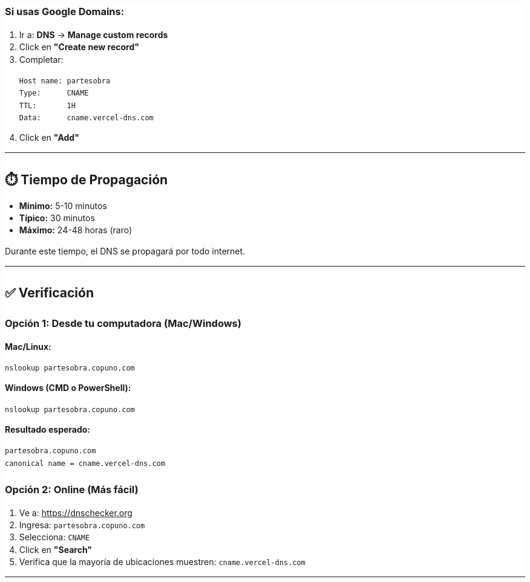 ### Si usas Google Domains:

1. Ir a: **DNS** → **Manage custom records**
2. Click en **"Create new record"**
3. Completar:
   ```
   Host name: partesobra
   Type:      CNAME
   TTL:       1H
   Data:      cname.vercel-dns.com
   ```
4. Click en **"Add"**

---

## ⏱️ Tiempo de Propagación

- **Mínimo:** 5-10 minutos
- **Típico:** 30 minutos
- **Máximo:** 24-48 horas (raro)

Durante este tiempo, el DNS se propagará por todo internet.

---

## ✅ Verificación

### Opción 1: Desde tu computadora (Mac/Windows)

**Mac/Linux:**
```bash
nslookup partesobra.copuno.com
```

**Windows (CMD o PowerShell):**
```cmd
nslookup partesobra.copuno.com
```

**Resultado esperado:**
```
partesobra.copuno.com
canonical name = cname.vercel-dns.com
```

### Opción 2: Online (Más fácil)

1. Ve a: https://dnschecker.org
2. Ingresa: `partesobra.copuno.com`
3. Selecciona: `CNAME`
4. Click en **"Search"**
5. Verifica que la mayoría de ubicaciones muestren: `cname.vercel-dns.com`

---
